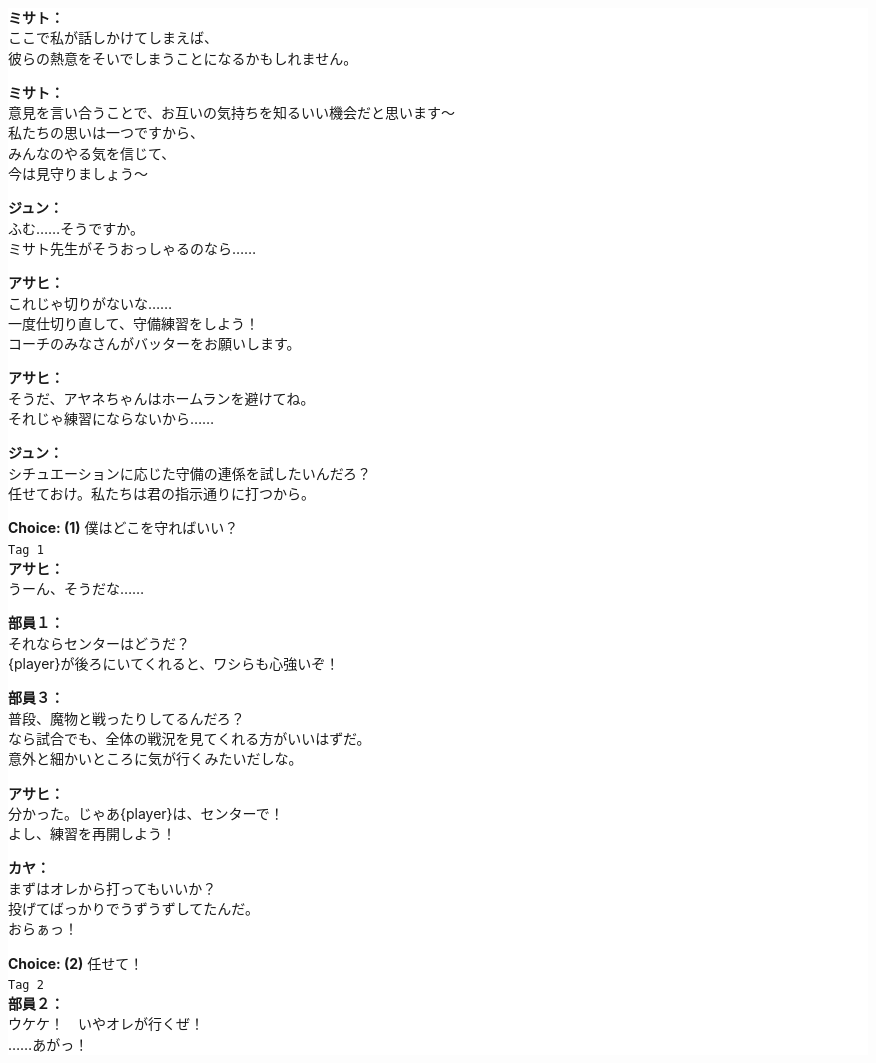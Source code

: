 **ミサト：**  
ここで私が話しかけてしまえば、  
彼らの熱意をそいでしまうことになるかもしれません。  
  
**ミサト：**  
意見を言い合うことで、お互いの気持ちを知るいい機会だと思います～  
私たちの思いは一つですから、  
みんなのやる気を信じて、  
今は見守りましょう～  
  
**ジュン：**  
ふむ……そうですか。  
ミサト先生がそうおっしゃるのなら……  
  
**アサヒ：**  
これじゃ切りがないな……  
一度仕切り直して、守備練習をしよう！  
コーチのみなさんがバッターをお願いします。  
  
**アサヒ：**  
そうだ、アヤネちゃんはホームランを避けてね。  
それじゃ練習にならないから……  
  
**ジュン：**  
シチュエーションに応じた守備の連係を試したいんだろ？  
任せておけ。私たちは君の指示通りに打つから。  
  
**Choice: (1)**  僕はどこを守ればいい？  
`Tag 1`  
**アサヒ：**  
うーん、そうだな……  
  
**部員１：**  
それならセンターはどうだ？  
{player}が後ろにいてくれると、ワシらも心強いぞ！  
  
**部員３：**  
普段、魔物と戦ったりしてるんだろ？  
なら試合でも、全体の戦況を見てくれる方がいいはずだ。  
意外と細かいところに気が行くみたいだしな。  
  
**アサヒ：**  
分かった。じゃあ{player}は、センターで！  
よし、練習を再開しよう！  
  
**カヤ：**  
まずはオレから打ってもいいか？  
投げてばっかりでうずうずしてたんだ。  
おらぁっ！  
  
**Choice: (2)**  任せて！  
`Tag 2`  
**部員２：**  
ウケケ！　いやオレが行くぜ！  
……あがっ！  
  